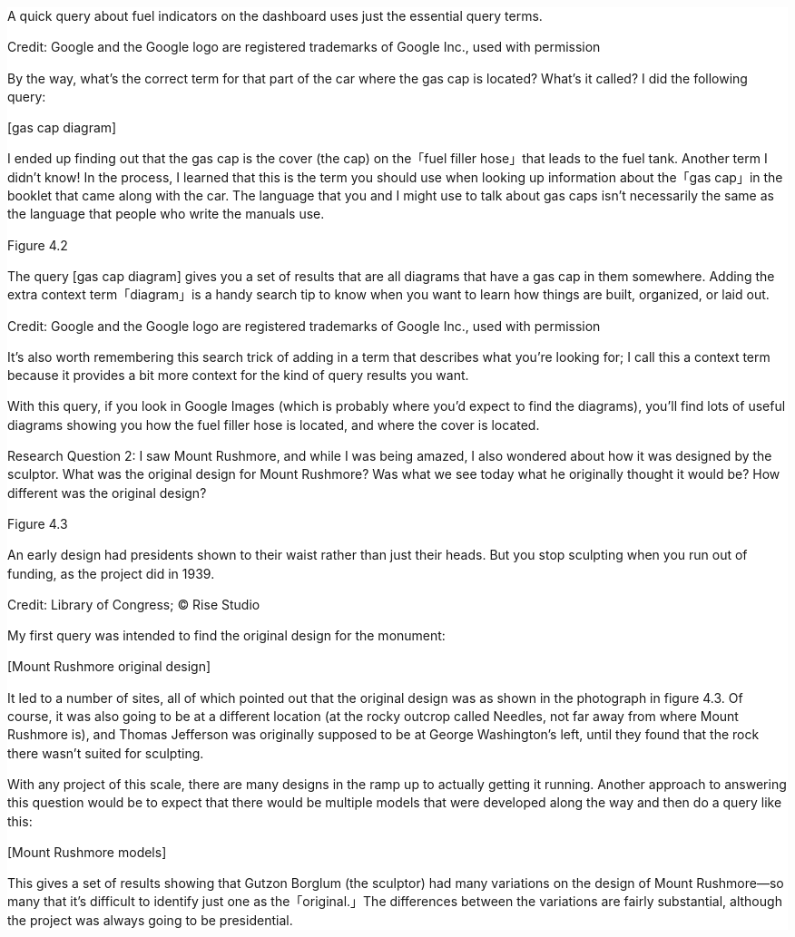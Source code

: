 A quick query about fuel indicators on the dashboard uses just the essential query terms.

Credit: Google and the Google logo are registered trademarks of Google Inc., used with permission

By the way, what’s the correct term for that part of the car where the gas cap is located? What’s it called? I did the following query:

[gas cap diagram]

I ended up finding out that the gas cap is the cover (the cap) on the「fuel filler hose」that leads to the fuel tank. Another term I didn’t know! In the process, I learned that this is the term you should use when looking up information about the「gas cap」in the booklet that came along with the car. The language that you and I might use to talk about gas caps isn’t necessarily the same as the language that people who write the manuals use.

Figure 4.2

The query [gas cap diagram] gives you a set of results that are all diagrams that have a gas cap in them somewhere. Adding the extra context term「diagram」is a handy search tip to know when you want to learn how things are built, organized, or laid out.

Credit: Google and the Google logo are registered trademarks of Google Inc., used with permission

It’s also worth remembering this search trick of adding in a term that describes what you’re looking for; I call this a context term because it provides a bit more context for the kind of query results you want.

With this query, if you look in Google Images (which is probably where you’d expect to find the diagrams), you’ll find lots of useful diagrams showing you how the fuel filler hose is located, and where the cover is located.

Research Question 2: I saw Mount Rushmore, and while I was being amazed, I also wondered about how it was designed by the sculptor. What was the original design for Mount Rushmore? Was what we see today what he originally thought it would be? How different was the original design?

Figure 4.3

An early design had presidents shown to their waist rather than just their heads. But you stop sculpting when you run out of funding, as the project did in 1939.

Credit: Library of Congress; © Rise Studio

My first query was intended to find the original design for the monument:

[Mount Rushmore original design]

It led to a number of sites, all of which pointed out that the original design was as shown in the photograph in figure 4.3. Of course, it was also going to be at a different location (at the rocky outcrop called Needles, not far away from where Mount Rushmore is), and Thomas Jefferson was originally supposed to be at George Washington’s left, until they found that the rock there wasn’t suited for sculpting.

With any project of this scale, there are many designs in the ramp up to actually getting it running. Another approach to answering this question would be to expect that there would be multiple models that were developed along the way and then do a query like this:

[Mount Rushmore models]

This gives a set of results showing that Gutzon Borglum (the sculptor) had many variations on the design of Mount Rushmore—so many that it’s difficult to identify just one as the「original.」The differences between the variations are fairly substantial, although the project was always going to be presidential.
